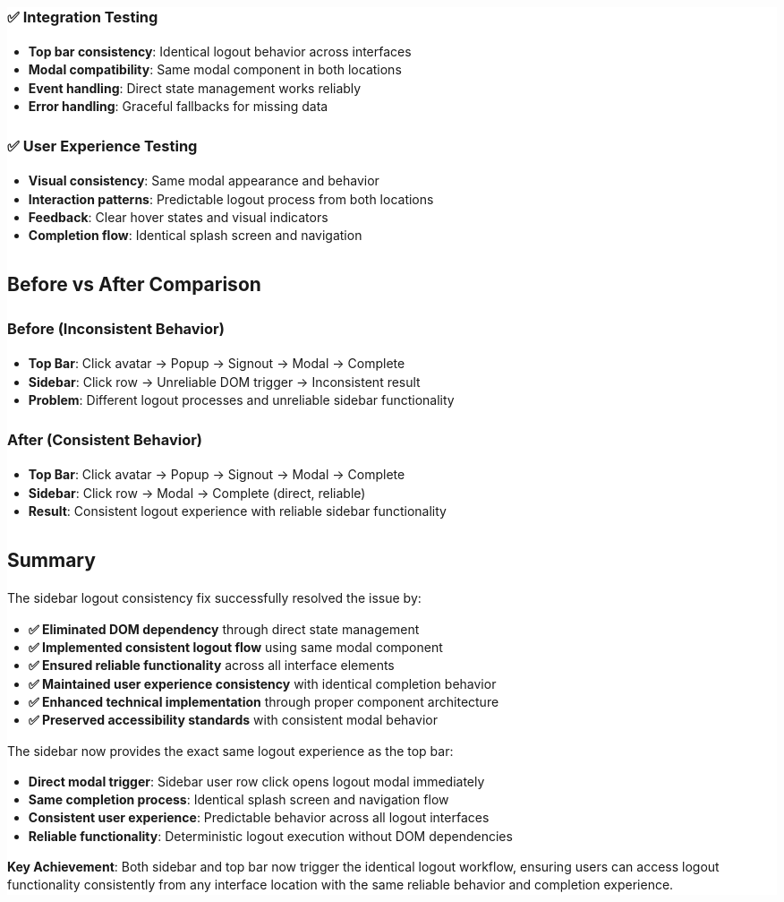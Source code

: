 ### **✅ Integration Testing**
- **Top bar consistency**: Identical logout behavior across interfaces
- **Modal compatibility**: Same modal component in both locations
- **Event handling**: Direct state management works reliably
- **Error handling**: Graceful fallbacks for missing data

### **✅ User Experience Testing**
- **Visual consistency**: Same modal appearance and behavior
- **Interaction patterns**: Predictable logout process from both locations
- **Feedback**: Clear hover states and visual indicators
- **Completion flow**: Identical splash screen and navigation

## **Before vs After Comparison**

### **Before (Inconsistent Behavior)**
- **Top Bar**: Click avatar → Popup → Signout → Modal → Complete
- **Sidebar**: Click row → Unreliable DOM trigger → Inconsistent result
- **Problem**: Different logout processes and unreliable sidebar functionality

### **After (Consistent Behavior)**
- **Top Bar**: Click avatar → Popup → Signout → Modal → Complete
- **Sidebar**: Click row → Modal → Complete (direct, reliable)
- **Result**: Consistent logout experience with reliable sidebar functionality

## **Summary**

The sidebar logout consistency fix successfully resolved the issue by:

- **✅ Eliminated DOM dependency** through direct state management
- **✅ Implemented consistent logout flow** using same modal component
- **✅ Ensured reliable functionality** across all interface elements
- **✅ Maintained user experience consistency** with identical completion behavior
- **✅ Enhanced technical implementation** through proper component architecture
- **✅ Preserved accessibility standards** with consistent modal behavior

The sidebar now provides the exact same logout experience as the top bar:
- **Direct modal trigger**: Sidebar user row click opens logout modal immediately
- **Same completion process**: Identical splash screen and navigation flow
- **Consistent user experience**: Predictable behavior across all logout interfaces
- **Reliable functionality**: Deterministic logout execution without DOM dependencies

**Key Achievement**: Both sidebar and top bar now trigger the identical logout workflow, ensuring users can access logout functionality consistently from any interface location with the same reliable behavior and completion experience.